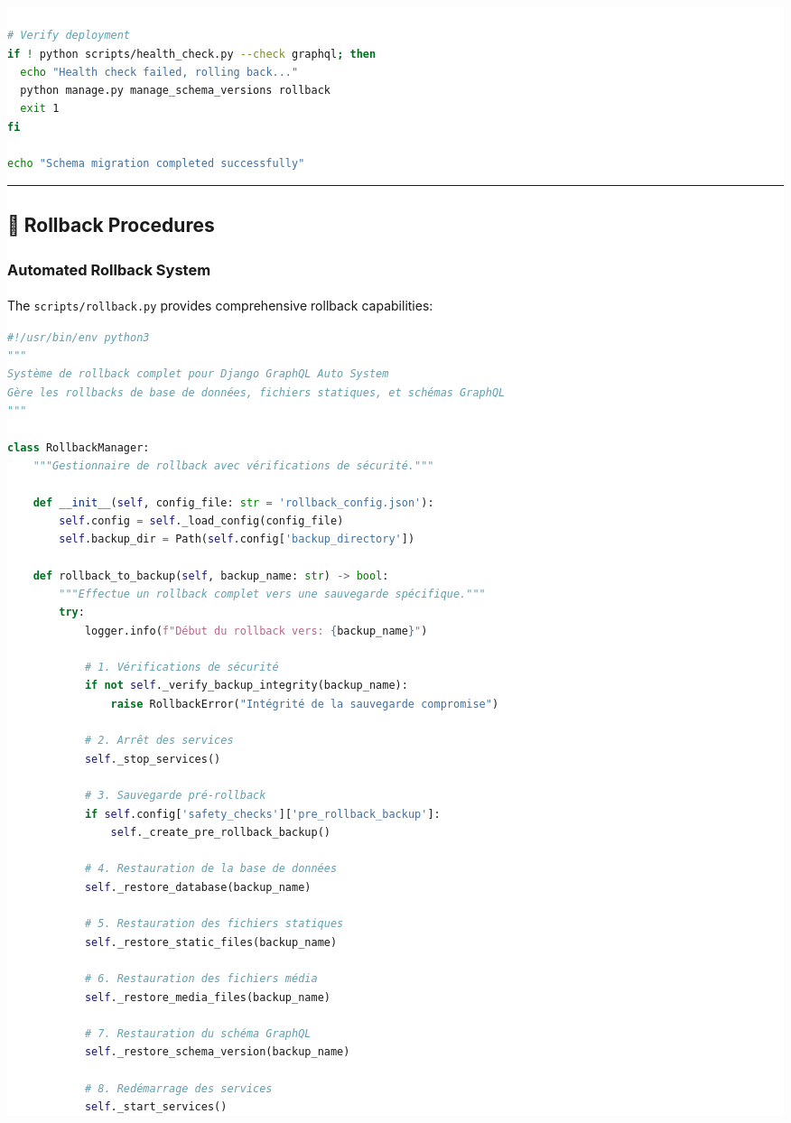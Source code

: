 ```bash

# Verify deployment
if ! python scripts/health_check.py --check graphql; then
  echo "Health check failed, rolling back..."
  python manage.py manage_schema_versions rollback
  exit 1
fi

echo "Schema migration completed successfully"
```

---

## 🔄 Rollback Procedures

### Automated Rollback System

The `scripts/rollback.py` provides comprehensive rollback capabilities:

```python
#!/usr/bin/env python3
"""
Système de rollback complet pour Django GraphQL Auto System
Gère les rollbacks de base de données, fichiers statiques, et schémas GraphQL
"""

class RollbackManager:
    """Gestionnaire de rollback avec vérifications de sécurité."""
    
    def __init__(self, config_file: str = 'rollback_config.json'):
        self.config = self._load_config(config_file)
        self.backup_dir = Path(self.config['backup_directory'])
        
    def rollback_to_backup(self, backup_name: str) -> bool:
        """Effectue un rollback complet vers une sauvegarde spécifique."""
        try:
            logger.info(f"Début du rollback vers: {backup_name}")
            
            # 1. Vérifications de sécurité
            if not self._verify_backup_integrity(backup_name):
                raise RollbackError("Intégrité de la sauvegarde compromise")
            
            # 2. Arrêt des services
            self._stop_services()
            
            # 3. Sauvegarde pré-rollback
            if self.config['safety_checks']['pre_rollback_backup']:
                self._create_pre_rollback_backup()
            
            # 4. Restauration de la base de données
            self._restore_database(backup_name)
            
            # 5. Restauration des fichiers statiques
            self._restore_static_files(backup_name)
            
            # 6. Restauration des fichiers média
            self._restore_media_files(backup_name)
            
            # 7. Restauration du schéma GraphQL
            self._restore_schema_version(backup_name)
            
            # 8. Redémarrage des services
            self._start_services()
```